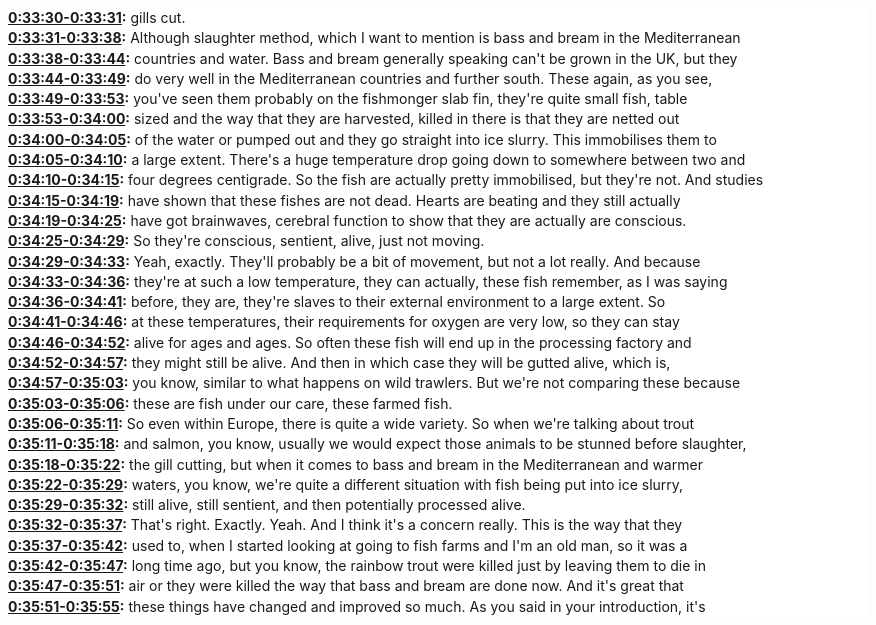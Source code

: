 **[0:33:30-0:33:31](https://anchor.fm/farmgate/episodes/Aquaculture---An-insiders-view-e109odg#t=0:33:30):**  gills cut.  
**[0:33:31-0:33:38](https://anchor.fm/farmgate/episodes/Aquaculture---An-insiders-view-e109odg#t=0:33:31):**  Although slaughter method, which I want to mention is bass and bream in the Mediterranean  
**[0:33:38-0:33:44](https://anchor.fm/farmgate/episodes/Aquaculture---An-insiders-view-e109odg#t=0:33:38):**  countries and water. Bass and bream generally speaking can't be grown in the UK, but they  
**[0:33:44-0:33:49](https://anchor.fm/farmgate/episodes/Aquaculture---An-insiders-view-e109odg#t=0:33:44):**  do very well in the Mediterranean countries and further south. These again, as you see,  
**[0:33:49-0:33:53](https://anchor.fm/farmgate/episodes/Aquaculture---An-insiders-view-e109odg#t=0:33:49):**  you've seen them probably on the fishmonger slab fin, they're quite small fish, table  
**[0:33:53-0:34:00](https://anchor.fm/farmgate/episodes/Aquaculture---An-insiders-view-e109odg#t=0:33:53):**  sized and the way that they are harvested, killed in there is that they are netted out  
**[0:34:00-0:34:05](https://anchor.fm/farmgate/episodes/Aquaculture---An-insiders-view-e109odg#t=0:34:00):**  of the water or pumped out and they go straight into ice slurry. This immobilises them to  
**[0:34:05-0:34:10](https://anchor.fm/farmgate/episodes/Aquaculture---An-insiders-view-e109odg#t=0:34:05):**  a large extent. There's a huge temperature drop going down to somewhere between two and  
**[0:34:10-0:34:15](https://anchor.fm/farmgate/episodes/Aquaculture---An-insiders-view-e109odg#t=0:34:10):**  four degrees centigrade. So the fish are actually pretty immobilised, but they're not. And studies  
**[0:34:15-0:34:19](https://anchor.fm/farmgate/episodes/Aquaculture---An-insiders-view-e109odg#t=0:34:15):**  have shown that these fishes are not dead. Hearts are beating and they still actually  
**[0:34:19-0:34:25](https://anchor.fm/farmgate/episodes/Aquaculture---An-insiders-view-e109odg#t=0:34:19):**  have got brainwaves, cerebral function to show that they are actually are conscious.  
**[0:34:25-0:34:29](https://anchor.fm/farmgate/episodes/Aquaculture---An-insiders-view-e109odg#t=0:34:25):**  So they're conscious, sentient, alive, just not moving.  
**[0:34:29-0:34:33](https://anchor.fm/farmgate/episodes/Aquaculture---An-insiders-view-e109odg#t=0:34:29):**  Yeah, exactly. They'll probably be a bit of movement, but not a lot really. And because  
**[0:34:33-0:34:36](https://anchor.fm/farmgate/episodes/Aquaculture---An-insiders-view-e109odg#t=0:34:33):**  they're at such a low temperature, they can actually, these fish remember, as I was saying  
**[0:34:36-0:34:41](https://anchor.fm/farmgate/episodes/Aquaculture---An-insiders-view-e109odg#t=0:34:36):**  before, they are, they're slaves to their external environment to a large extent. So  
**[0:34:41-0:34:46](https://anchor.fm/farmgate/episodes/Aquaculture---An-insiders-view-e109odg#t=0:34:41):**  at these temperatures, their requirements for oxygen are very low, so they can stay  
**[0:34:46-0:34:52](https://anchor.fm/farmgate/episodes/Aquaculture---An-insiders-view-e109odg#t=0:34:46):**  alive for ages and ages. So often these fish will end up in the processing factory and  
**[0:34:52-0:34:57](https://anchor.fm/farmgate/episodes/Aquaculture---An-insiders-view-e109odg#t=0:34:52):**  they might still be alive. And then in which case they will be gutted alive, which is,  
**[0:34:57-0:35:03](https://anchor.fm/farmgate/episodes/Aquaculture---An-insiders-view-e109odg#t=0:34:57):**  you know, similar to what happens on wild trawlers. But we're not comparing these because  
**[0:35:03-0:35:06](https://anchor.fm/farmgate/episodes/Aquaculture---An-insiders-view-e109odg#t=0:35:03):**  these are fish under our care, these farmed fish.  
**[0:35:06-0:35:11](https://anchor.fm/farmgate/episodes/Aquaculture---An-insiders-view-e109odg#t=0:35:06):**  So even within Europe, there is quite a wide variety. So when we're talking about trout  
**[0:35:11-0:35:18](https://anchor.fm/farmgate/episodes/Aquaculture---An-insiders-view-e109odg#t=0:35:11):**  and salmon, you know, usually we would expect those animals to be stunned before slaughter,  
**[0:35:18-0:35:22](https://anchor.fm/farmgate/episodes/Aquaculture---An-insiders-view-e109odg#t=0:35:18):**  the gill cutting, but when it comes to bass and bream in the Mediterranean and warmer  
**[0:35:22-0:35:29](https://anchor.fm/farmgate/episodes/Aquaculture---An-insiders-view-e109odg#t=0:35:22):**  waters, you know, we're quite a different situation with fish being put into ice slurry,  
**[0:35:29-0:35:32](https://anchor.fm/farmgate/episodes/Aquaculture---An-insiders-view-e109odg#t=0:35:29):**  still alive, still sentient, and then potentially processed alive.  
**[0:35:32-0:35:37](https://anchor.fm/farmgate/episodes/Aquaculture---An-insiders-view-e109odg#t=0:35:32):**  That's right. Exactly. Yeah. And I think it's a concern really. This is the way that they  
**[0:35:37-0:35:42](https://anchor.fm/farmgate/episodes/Aquaculture---An-insiders-view-e109odg#t=0:35:37):**  used to, when I started looking at going to fish farms and I'm an old man, so it was a  
**[0:35:42-0:35:47](https://anchor.fm/farmgate/episodes/Aquaculture---An-insiders-view-e109odg#t=0:35:42):**  long time ago, but you know, the rainbow trout were killed just by leaving them to die in  
**[0:35:47-0:35:51](https://anchor.fm/farmgate/episodes/Aquaculture---An-insiders-view-e109odg#t=0:35:47):**  air or they were killed the way that bass and bream are done now. And it's great that  
**[0:35:51-0:35:55](https://anchor.fm/farmgate/episodes/Aquaculture---An-insiders-view-e109odg#t=0:35:51):**  these things have changed and improved so much. As you said in your introduction, it's  